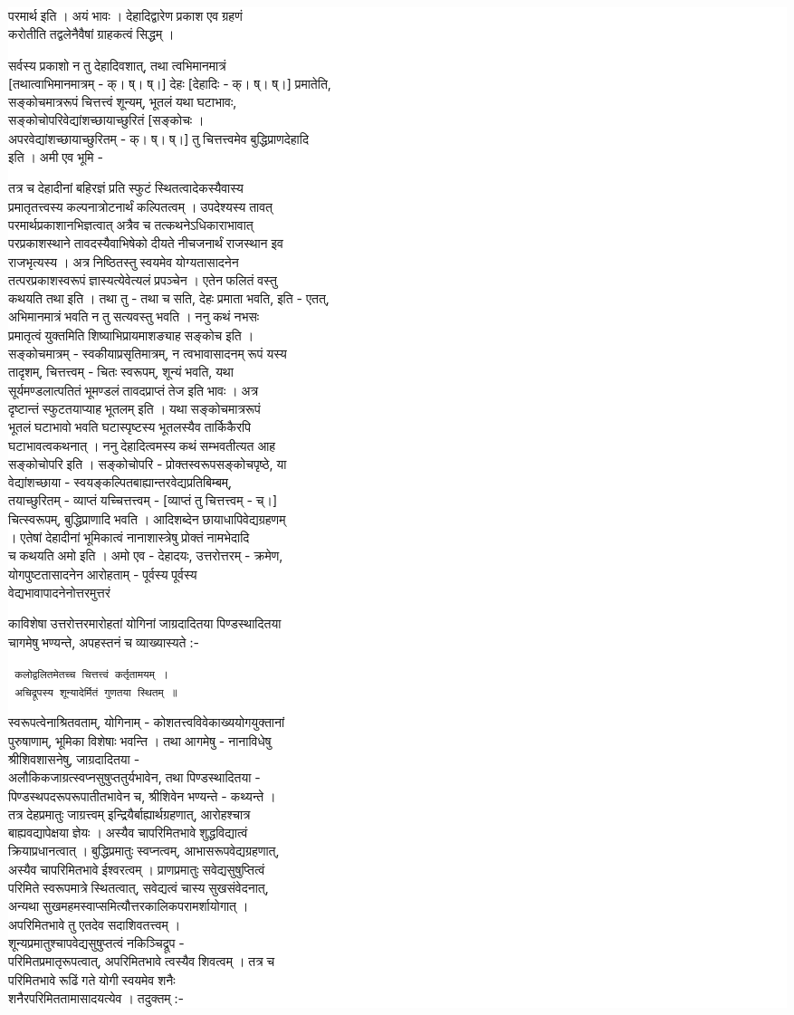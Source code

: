 परमार्थ इति । अयं भावः । देहादिद्वारेण प्रकाश एव ग्रहणं  
करोतीति तद्वलेनैवैषां ग्राहकत्वं सिद्धम् ।  
  
सर्वस्य प्रकाशो न तु देहादिवशात्, तथा त्वभिमानमात्रं  
[तथात्वाभिमानमात्रम् - क्। ष्। ष्।] देहः [देहादिः - क्। ष्। ष्।] प्रमातेति,  
सङ्कोचमात्ररूपं चित्तत्त्वं शून्यम्, भूतलं यथा घटाभावः,  
सङ्कोचोपरिवेद्यांशच्छायाच्छुरितं [सङ्कोचः ।  
अपरवेद्यांशच्छायाच्छुरितम् - क्। ष्। ष्।] तु चित्तत्त्वमेव बुद्धिप्राणदेहादि  
इति । अमी एव भूमि -  
  
तत्र च देहादीनां बहिरज्ञं प्रति स्फुटं स्थितत्वादेकस्यैवास्य  
प्रमातृतत्त्वस्य कल्पनात्रोटनार्थं कल्पितत्वम् । उपदेश्यस्य तावत्  
परमार्थप्रकाशानभिज्ञत्वात् अत्रैव च तत्कथनेऽधिकाराभावात्  
परप्रकाशस्थाने तावदस्यैवाभिषेको दीयते नीचजनार्थं राजस्थान इव  
राजभृत्यस्य । अत्र निष्ठितस्तु स्वयमेव योग्यतासादनेन  
तत्परप्रकाशस्वरूपं ज्ञास्यत्येवेत्यलं प्रपञ्चेन । एतेन फलितं वस्तु  
कथयति तथा इति । तथा तु - तथा च सति, देहः प्रमाता भवति, इति - एतत्,  
अभिमानमात्रं भवति न तु सत्यवस्तु भवति । ननु कथं नभसः  
प्रमातृत्वं युक्तमिति शिष्याभिप्रायमाशङ्याह सङ्कोच इति ।  
सङ्कोचमात्रम् - स्वकीयाप्रसृतिमात्रम्, न त्वभावासादनम् रूपं यस्य  
तादृशम्, चित्तत्त्वम् - चितः स्वरूपम्, शून्यं भवति, यथा  
सूर्यमण्डलात्पतितं भूमण्डलं तावदप्राप्तं तेज इति भावः । अत्र  
दृष्टान्तं स्फुटतयाप्याह भूतलम् इति । यथा सङ्कोचमात्ररूपं  
भूतलं घटाभावो भवति घटास्पृष्टस्य भूतलस्यैव तार्किकैरपि  
घटाभावत्वकथनात् । ननु देहादित्वमस्य कथं सम्भवतीत्यत आह  
सङ्कोचोपरि इति । सङ्कोचोपरि - प्रोक्तस्वरूपसङ्कोचपृष्ठे, या  
वेद्यांशच्छाया - स्वयङ्कल्पितबाह्यान्तरवेद्यप्रतिबिम्बम्,  
तयाच्छुरितम् - व्याप्तं यच्चित्तत्त्वम् - [व्याप्तं तु चित्तत्त्वम् - च्।]  
चित्स्वरूपम्, बुद्धिप्राणादि भवति । आदिशब्देन छायाधापिवेद्यग्रहणम्  
। एतेषां देहादीनां भूमिकात्वं नानाशास्त्रेषु प्रोक्तं नामभेदादि  
च कथयति अमो इति । अमो एव - देहादयः, उत्तरोत्तरम् - क्रमेण,  
योगपुष्टतासादनेन आरोहताम् - पूर्वस्य पूर्वस्य  
वेद्यभावापादनेनोत्तरमुत्तरं  
  
काविशेषा उत्तरोत्तरमारोहतां योगिनां जाग्रदादितया पिण्डस्थादितया  
चागमेषु भण्यन्ते, अपहस्तनं च व्याख्यास्यते :-  
  
     कलोद्वलितमेतच्च चित्तत्त्वं कर्तृतामयम् ।  
     अचिद्रूपस्य शून्यादेर्मितं गुणतया स्थितम् ॥  
  
स्वरूपत्वेनाश्रितवताम्, योगिनाम् - कोशतत्त्वविवेकाख्ययोगयुक्तानां  
पुरुषाणाम्, भूमिका विशेषाः भवन्ति । तथा आगमेषु - नानाविधेषु  
श्रीशिवशासनेषु, जाग्रदादितया -  
अलौकिकजाग्रत्स्वप्नसुषुप्ततुर्यभावेन, तथा पिण्डस्थादितया -  
पिण्डस्थपदरूपरूपातीतभावेन च, श्रीशिवेन भण्यन्ते - कथ्यन्ते ।  
तत्र देहप्रमातुः जाग्रत्त्वम् इन्द्रियैर्बाह्यार्थग्रहणात्, आरोहश्चात्र  
बाह्यवद्यापेक्षया ज्ञेयः । अस्यैव चापरिमितभावे शुद्धविद्यात्वं  
क्रियाप्रधानत्वात् । बुद्धिप्रमातुः स्वप्नत्वम्, आभासरूपवेद्यग्रहणात्,  
अस्यैव चापरिमितभावे ईश्वरत्वम् । प्राणप्रमातुः सवेद्यसुषुप्तित्वं  
परिमिते स्वरूपमात्रे स्थितत्वात्, सवेद्यत्वं चास्य सुखसंवेदनात्,  
अन्यथा सुखमहमस्वाप्समित्यौत्तरकालिकपरामर्शायोगात् ।  
अपरिमितभावे तु एतदेव सदाशिवतत्त्वम् ।  
शून्यप्रमातुश्चापवेद्यसुषुप्तत्वं नकिञ्चिद्रूप -  
परिमितप्रमातृरूपत्वात्, अपरिमितभावे त्वस्यैव शिवत्वम् । तत्र च  
परिमितभावे रूढिं गते योगी स्वयमेव शनैः  
शनैरपरिमिततामासादयत्येव । तदुक्तम् :-  
  